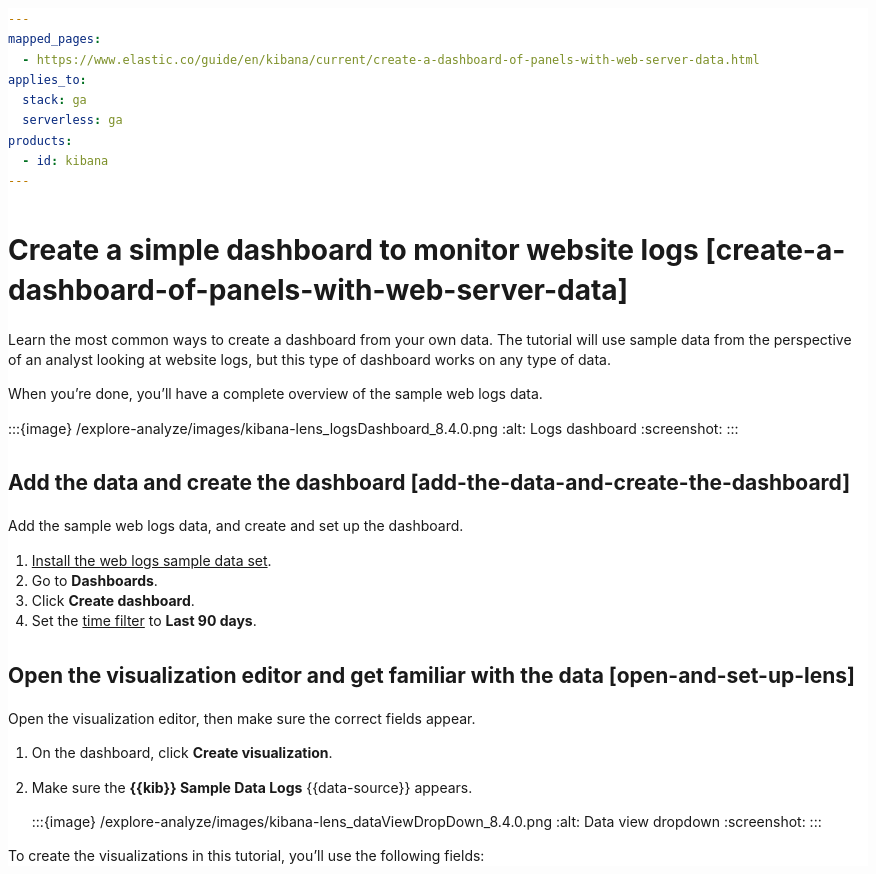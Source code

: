 ```yaml
---
mapped_pages:
  - https://www.elastic.co/guide/en/kibana/current/create-a-dashboard-of-panels-with-web-server-data.html
applies_to:
  stack: ga
  serverless: ga
products:
  - id: kibana
---
```


# Create a simple dashboard to monitor website logs [create-a-dashboard-of-panels-with-web-server-data]

Learn the most common ways to create a dashboard from your own data. The tutorial will use sample data from the perspective of an analyst looking at website logs, but this type of dashboard works on any type of data.

When you’re done, you’ll have a complete overview of the sample web logs data.

:::{image} /explore-analyze/images/kibana-lens_logsDashboard_8.4.0.png
:alt: Logs dashboard
:screenshot:
:::


## Add the data and create the dashboard [add-the-data-and-create-the-dashboard]

Add the sample web logs data, and create and set up the dashboard.

1. [Install the web logs sample data set](../index.md#gs-get-data-into-kibana).
2. Go to **Dashboards**.
3. Click **Create dashboard**.
4. Set the [time filter](../query-filter/filtering.md) to **Last 90 days**.


## Open the visualization editor and get familiar with the data [open-and-set-up-lens]

Open the visualization editor, then make sure the correct fields appear.

1. On the dashboard, click **Create visualization**.
2. Make sure the **{{kib}} Sample Data Logs** {{data-source}} appears.

   :::{image} /explore-analyze/images/kibana-lens_dataViewDropDown_8.4.0.png
   :alt: Data view dropdown
   :screenshot:
   :::


To create the visualizations in this tutorial, you’ll use the following fields:
